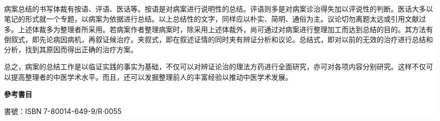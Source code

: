 病案总结的书写体裁有按语、评语、医话等。按语是对病案进行说明性的总结。评语则多是对病案诊治得失加以评说性的判断。医话大多以笔记的形式就一个专题，以病案为依据进行总结。以上总结性的文字，同样应以朴实、简明、通俗为主。议论切勿离题太远或引用文献过多。上述体裁多为整理者所采用。若病案作者整理病案时，除采用上述体裁外，尚可通过对病案进行整理加工而达到总结的目的。其方法有倒叙式，即先论病因病机，再叙证候治疗。夹叙式，即在叙述证情的同时夹有辨证分析和议论。总结式，即对以前的无效的治疗进行总结和分析，找到其原因而得出正确的治疗方案。

总之，病案的总结工作是以临证实践的事实为基础，不仅可以对辨证论治的理法方药进行全面研究，亦可对各项内容分别研究。这样不仅可以提高整理者的中医学术水平。而且，还可以发掘整理前人的丰富经验以推动中医学术发展。



**參考書目**



書號：ISBN  7-80014-649-9/R·0055





